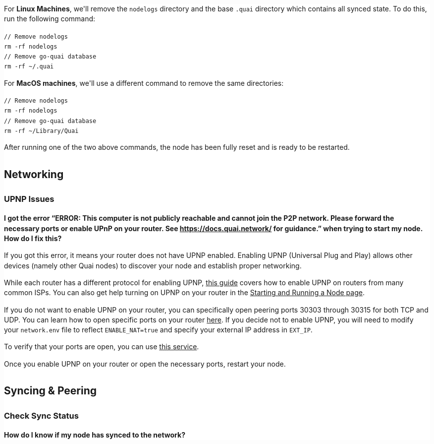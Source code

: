 For **Linux Machines**, we'll remove the `nodelogs` directory and the base `.quai` directory which contains all synced state. To do this, run the following command:

```
// Remove nodelogs
rm -rf nodelogs 
// Remove go-quai database
rm -rf ~/.quai
```

For **MacOS machines**, we'll use a different command to remove the same directories:

```
// Remove nodelogs 
rm -rf nodelogs 
// Remove go-quai database
rm -rf ~/Library/Quai
```

After running one of the two above commands, the node has been fully reset and is ready to be restarted.

## Networking

### UPNP Issues

**I got the error “ERROR: This computer is not publicly reachable and cannot join the P2P network. Please forward the necessary ports or enable UPnP on your router. See https://docs.quai.network/ for guidance.” when trying to start my node. How do I fix this?**

If you got this error, it means your router does not have UPNP enabled. Enabling UPNP (Universal Plug and Play) allows other devices (namely other Quai nodes) to discover your node and establish proper networking.

While each router has a different protocol for enabling UPNP, [this guide](https://www.lifewire.com/enable-upnp-on-a-router-5206124) covers how to enable UPNP on routers from many common ISPs. You can also get help turning on UPNP on your router in the [Starting and Running a Node page](../start-a-node/start-a-node.md#router-configuration).

If you do not want to enable UPNP on your router, you can specifically open peering ports 30303 through 30315 for both TCP and UDP. You can learn how to open specific ports on your router [here](https://nordvpn.com/blog/open-ports-on-router/). If you decide not to enable UPNP, you will need to modify your `network.env` file to reflect `ENABLE_NAT=true` and specify your external IP address in `EXT_IP`.

To verify that your ports are open, you can use [this service](https://www.yougetsignal.com/tools/open-ports/).

Once you enable UPNP on your router or open the necessary ports, restart your node.

## Syncing & Peering

### Check Sync Status

**How do I know if my node has synced to the network?**
